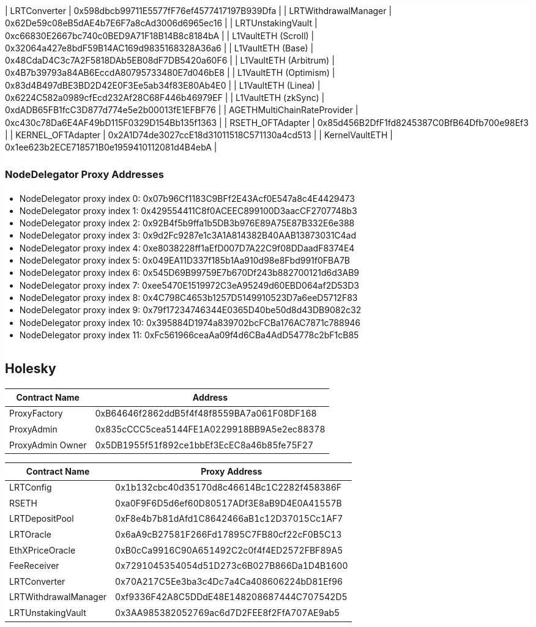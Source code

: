 | LRTConverter            | 0x598dbcb99711E5577fF76ef4577417197B939Dfa     |
| LRTWithdrawalManager    | 0x62De59c08eB5dAE4b7E6F7a8cAd3006d6965ec16     |
| LRTUnstakingVault       | 0xc66830E2667bc740c0BED9A71F18B14B8c8184bA     |
| L1VaultETH (Scroll)     | 0x32064a427e8bdF59B14AC169d9835168328A36a6     |
| L1VaultETH (Base)       | 0x48CdaD4C3c7A2F5818DAb5EB08dF7DB5420a60F6     |
| L1VaultETH (Arbitrum)   | 0x4B7b39793a84AB6EccdA80795733480E7d046bE8     |
| L1VaultETH (Optimism)   | 0x83d4B497dBE3BD2D42E0F3Ee5ab34f83E80Ab4E0     |
| L1VaultETH (Linea)      | 0x6224C582a0989cfEcd232Af28C68F446b46979EF     |
| L1VaultETH (zkSync)     | 0xdADB65FB1fcC3D877d774e5e2b00013fE1EFBF76     |
| AGETHMultiChainRateProvider | 0xc430c78Da6E4AF49bD115F0329D154Bb135f1363     |
| RSETH_OFTAdapter        | 0x85d456B2DfF1fd8245387C0BfB64Dfb700e98Ef3     |
| KERNEL_OFTAdapter       | 0x2A1D74de3027ccE18d31011518C571130a4cd513     |
| KernelVaultETH          | 0x1ee623b2ECE718571B0e1959410112081d4B4ebA     |

### NodeDelegator Proxy Addresses
- NodeDelegator proxy index 0: 0x07b96Cf1183C9BFf2E43Acf0E547a8c4E4429473
- NodeDelegator proxy index 1: 0x429554411C8f0ACEEC899100D3aacCF2707748b3
- NodeDelegator proxy index 2: 0x92B4f5b9ffa1b5DB3b976E89A75E87B332E6e388
- NodeDelegator proxy index 3: 0x9d2Fc9287e1c3A1A814382B40AAB13873031C4ad
- NodeDelegator proxy index 4: 0xe8038228ff1aEfD007D7A22C9f08DDaadF8374E4
- NodeDelegator proxy index 5: 0x049EA11D337f185b1Aa910d98e8Fbd991f0FBA7B
- NodeDelegator proxy index 6: 0x545D69B99759E7b670Df243b882700121d6d3AB9
- NodeDelegator proxy index 7: 0xee5470E1519972C3eA95249d60EBD064af2D53D3
- NodeDelegator proxy index 8: 0x4C798C4653b1257D5149910523D7a6eeD5712F83
- NodeDelegator proxy index 9: 0x79f17234746344E0365D40be50d8d43DB9082c32
- NodeDelegator proxy index 10: 0x395884D1974a839702bcFCBa176AC7871c788946
- NodeDelegator proxy index 11: 0xFc561966ceaAa09f4d6CBa4AdD54778c2bF1cB85

## Holesky
| Contract Name           |  Address                                       |
|-------------------------|------------------------------------------------|
| ProxyFactory            | 0xB64646f2862ddB5f4f48f8559BA7a061F08DF168     |
| ProxyAdmin              | 0x835cCCC5cea5144FE1A0229918BB9A5e2ec88378     |
| ProxyAdmin Owner        | 0x5DB1955f51f892ce1bbEf3EcEC8a46b85fe75F27     |

| Contract Name           | Proxy Address                                  |
|-------------------------|------------------------------------------------|
| LRTConfig               | 0x1b132cbc40d35170d8c46614Bc1C2282f458386F     |
| RSETH                   | 0xa0F9F6D5d6ef60D80517ADf3E8aB9D4E0A41557B     |
| LRTDepositPool          | 0xF8e4b7b81dAfd1C8642466aB1c12D37015Cc1AF7     |
| LRTOracle               | 0x6aA9cB27581F266Fd17895C7FB80cf22cF0B5C13     |
| EthXPriceOracle         | 0xB0cCa9916C90A651492C2c0f4f4ED2572FBF89A5     |
| FeeReceiver             | 0x7291045354054d51D273c6B027B866Da1D4B1600     |
| LRTConverter            | 0x70A217C5Ee3ba3c4Dc7a4Ca408606224bD81Ef96     |
| LRTWithdrawalManager    | 0xf9336F42A8C5DDdE48E148208687444C707542D5     |
| LRTUnstakingVault       | 0x3AA985382052769ac6d7D2FEE8f2FfA707AE9ab5     |